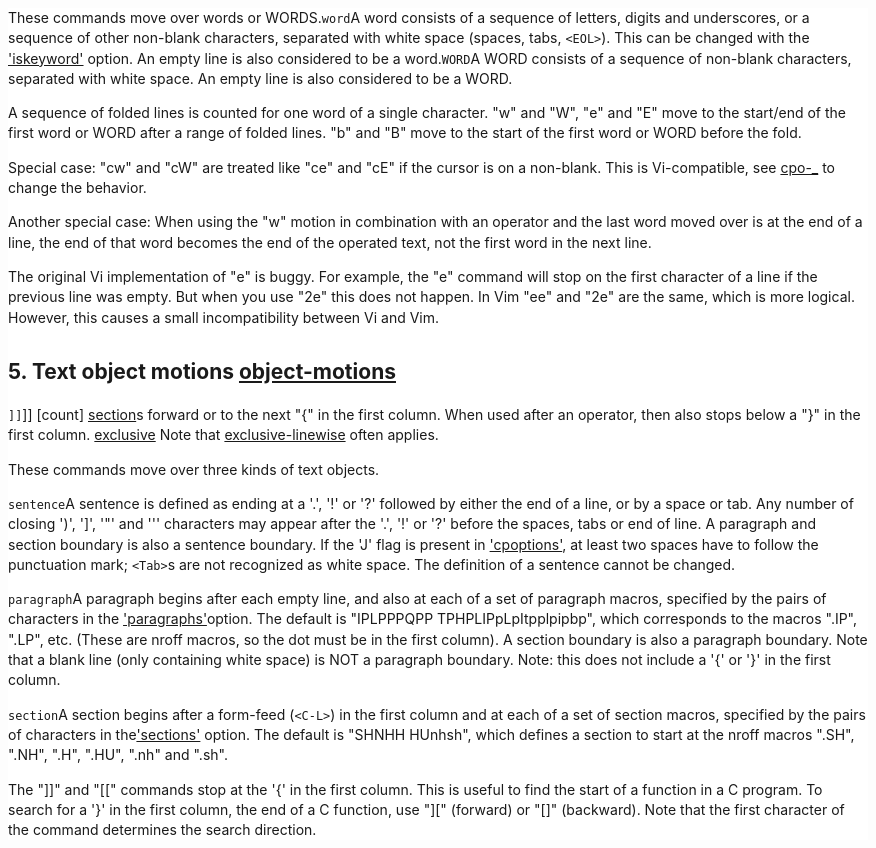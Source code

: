 These commands move over words or WORDS.`word`A word consists of a sequence of letters, digits and underscores, or a sequence of other non-blank characters, separated with white space (spaces, tabs, `<EOL>`). This can be changed with the ['iskeyword'](https://neovim.io/doc/user/options.html#'iskeyword') option. An empty line is also considered to be a word.`WORD`A WORD consists of a sequence of non-blank characters, separated with white space. An empty line is also considered to be a WORD.

A sequence of folded lines is counted for one word of a single character. "w" and "W", "e" and "E" move to the start/end of the first word or WORD after a range of folded lines. "b" and "B" move to the start of the first word or WORD before the fold.

Special case: "cw" and "cW" are treated like "ce" and "cE" if the cursor is on a non-blank. This is Vi-compatible, see [cpo-\_](https://neovim.io/doc/user/options.html#cpo-%5F) to change the behavior.

Another special case: When using the "w" motion in combination with an operator and the last word moved over is at the end of a line, the end of that word becomes the end of the operated text, not the first word in the next line.

The original Vi implementation of "e" is buggy. For example, the "e" command will stop on the first character of a line if the previous line was empty. But when you use "2e" this does not happen. In Vim "ee" and "2e" are the same, which is more logical. However, this causes a small incompatibility between Vi and Vim.

## 5\. Text object motions [object-motions](#object-motions)

`]]`\]\] \[count\] [section](https://neovim.io/doc/user/motion.html#section)s forward or to the next "{" in the first column. When used after an operator, then also stops below a "}" in the first column. [exclusive](https://neovim.io/doc/user/motion.html#exclusive) Note that [exclusive-linewise](https://neovim.io/doc/user/motion.html#exclusive-linewise) often applies.

These commands move over three kinds of text objects.

`sentence`A sentence is defined as ending at a '.', '!' or '?' followed by either the end of a line, or by a space or tab. Any number of closing ')', '\]', '"' and ''' characters may appear after the '.', '!' or '?' before the spaces, tabs or end of line. A paragraph and section boundary is also a sentence boundary. If the 'J' flag is present in ['cpoptions'](https://neovim.io/doc/user/options.html#'cpoptions'), at least two spaces have to follow the punctuation mark; `<Tab>`s are not recognized as white space. The definition of a sentence cannot be changed.

`paragraph`A paragraph begins after each empty line, and also at each of a set of paragraph macros, specified by the pairs of characters in the ['paragraphs'](https://neovim.io/doc/user/options.html#'paragraphs')option. The default is "IPLPPPQPP TPHPLIPpLpItpplpipbp", which corresponds to the macros ".IP", ".LP", etc. (These are nroff macros, so the dot must be in the first column). A section boundary is also a paragraph boundary. Note that a blank line (only containing white space) is NOT a paragraph boundary. Note: this does not include a '{' or '}' in the first column.

`section`A section begins after a form-feed (`<C-L>`) in the first column and at each of a set of section macros, specified by the pairs of characters in the['sections'](https://neovim.io/doc/user/options.html#'sections') option. The default is "SHNHH HUnhsh", which defines a section to start at the nroff macros ".SH", ".NH", ".H", ".HU", ".nh" and ".sh".

The "\]\]" and "\[\[" commands stop at the '{' in the first column. This is useful to find the start of a function in a C program. To search for a '}' in the first column, the end of a C function, use "\]\[" (forward) or "\[\]" (backward). Note that the first character of the command determines the search direction.
